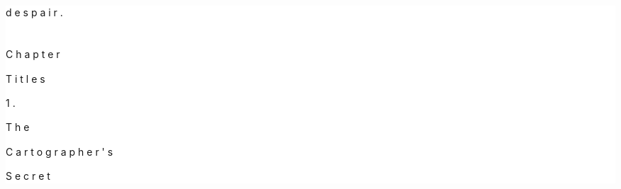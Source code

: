 d
e
s
p
a
i
r
.




#
#
 
C
h
a
p
t
e
r
 
T
i
t
l
e
s




1
.
 
 
T
h
e
 
C
a
r
t
o
g
r
a
p
h
e
r
'
s
 
S
e
c
r
e
t
